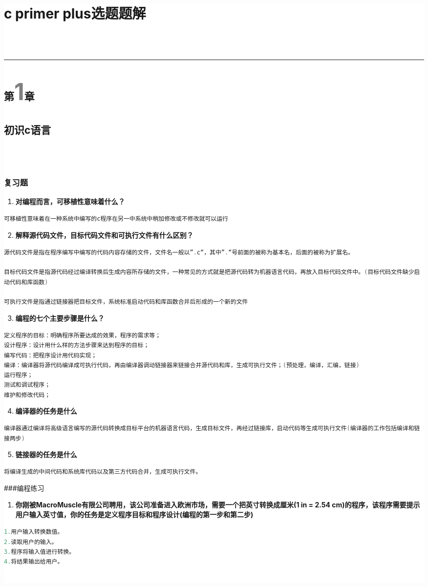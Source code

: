 # c primer plus选题题解
<br>
<br>

---
## 第<font color=grey size=10>1</font>章
## 初识c语言
<br>
<br>

### 复习题
1. **对编程而言，可移植性意味着什么？**

```c
可移植性意味着在一种系统中编写的c程序在另一中系统中稍加修改或不修改就可以运行
```

2. **解释源代码文件，目标代码文件和可执行文件有什么区别？**
```c
源代码文件是指在程序编写中编写的代码内容存储的文件，文件名一般以”.c“，其中”.“号前面的被称为基本名，后面的被称为扩展名。

目标代码文件是指源代码经过编译转换后生成内容所存储的文件，一种常见的方式就是把源代码转为机器语言代码，再放入目标代码文件中。(目标代码文件缺少启动代码和库函数)

可执行文件是指通过链接器把目标文件，系统标准启动代码和库函数合并后形成的一个新的文件
```

3. **编程的七个主要步骤是什么？**
```c
定义程序的目标：明确程序所要达成的效果，程序的需求等；
设计程序：设计用什么样的方法步骤来达到程序的目标；
编写代码：把程序设计用代码实现；
编译：编译器将源代码编译成可执行代码，再由编译器调动链接器来链接合并源代码和库，生成可执行文件；(预处理，编译，汇编，链接)
运行程序；
测试和调试程序；
维护和修改代码；
```
4. **编译器的任务是什么**
```c
编译器通过编译将高级语言编写的源代码转换成目标平台的机器语言代码，生成目标文件，再经过链接库，启动代码等生成可执行文件(编译器的工作包括编译和链接两步)
```
5. **链接器的任务是什么**
```c
将编译生成的中间代码和系统库代码以及第三方代码合并，生成可执行文件。
```
###编程练习
1. **你刚被MacroMuscle有限公司聘用，该公司准备进入欧洲市场，需要一个把英寸转换成厘米(1 in = 2.54 cm)的程序，该程序需要提示用户输入英寸值，你的任务是定义程序目标和程序设计(编程的第一步和第二步)**
```c
1.用户输入转换数值。
2.读取用户的输入。
3.程序将输入值进行转换。
4.将结果输出给用户。
```
<br>
